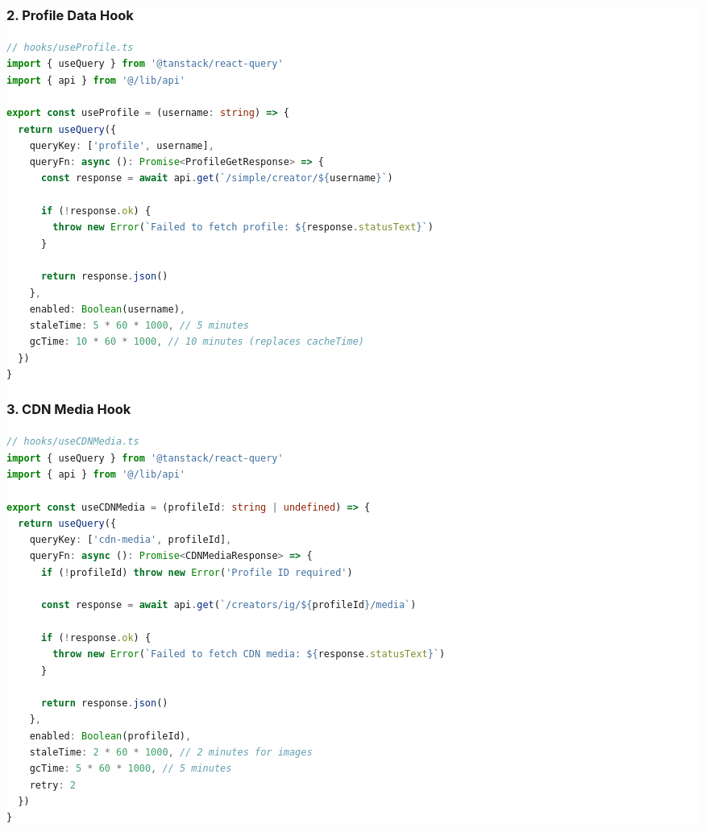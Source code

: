 ### 2. Profile Data Hook  
```typescript
// hooks/useProfile.ts
import { useQuery } from '@tanstack/react-query'
import { api } from '@/lib/api'

export const useProfile = (username: string) => {
  return useQuery({
    queryKey: ['profile', username],
    queryFn: async (): Promise<ProfileGetResponse> => {
      const response = await api.get(`/simple/creator/${username}`)
      
      if (!response.ok) {
        throw new Error(`Failed to fetch profile: ${response.statusText}`)
      }
      
      return response.json()
    },
    enabled: Boolean(username),
    staleTime: 5 * 60 * 1000, // 5 minutes
    gcTime: 10 * 60 * 1000, // 10 minutes (replaces cacheTime)
  })
}
```

### 3. CDN Media Hook
```typescript
// hooks/useCDNMedia.ts
import { useQuery } from '@tanstack/react-query'
import { api } from '@/lib/api'

export const useCDNMedia = (profileId: string | undefined) => {
  return useQuery({
    queryKey: ['cdn-media', profileId],
    queryFn: async (): Promise<CDNMediaResponse> => {
      if (!profileId) throw new Error('Profile ID required')
      
      const response = await api.get(`/creators/ig/${profileId}/media`)
      
      if (!response.ok) {
        throw new Error(`Failed to fetch CDN media: ${response.statusText}`)
      }
      
      return response.json()
    },
    enabled: Boolean(profileId),
    staleTime: 2 * 60 * 1000, // 2 minutes for images
    gcTime: 5 * 60 * 1000, // 5 minutes
    retry: 2
  })
}
```
